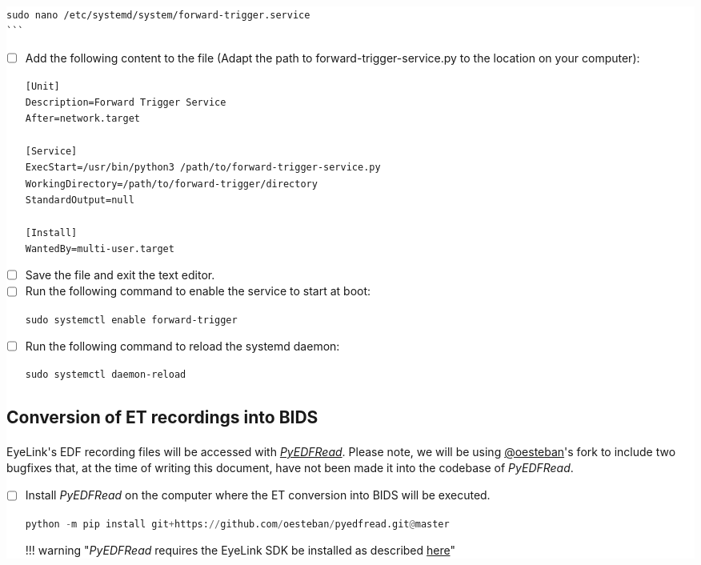     sudo nano /etc/systemd/system/forward-trigger.service
    ```
- [ ] Add the following content to the file (Adapt the path to forward-trigger-service.py to the location on your computer):
    ```
    [Unit]
    Description=Forward Trigger Service
    After=network.target

    [Service]
    ExecStart=/usr/bin/python3 /path/to/forward-trigger-service.py
    WorkingDirectory=/path/to/forward-trigger/directory
    StandardOutput=null

    [Install]
    WantedBy=multi-user.target
    ```
- [ ] Save the file and exit the text editor.
- [ ] Run the following command to enable the service to start at boot:
    ``` shell
    sudo systemctl enable forward-trigger
    ```
- [ ] Run the following command to reload the systemd daemon:
    ``` shell
    sudo systemctl daemon-reload
    ```

## Conversion of ET recordings into BIDS

EyeLink's EDF recording files will be accessed with [*PyEDFRead*](https://github.com/oesteban/pyedfread).
Please note, we will be using [@oesteban](https://github.com/oesteban)'s fork to include two bugfixes that, at the time of writing this document, have not been made it into the codebase of *PyEDFRead*.

- [ ] Install *PyEDFRead* on the computer where the ET conversion into BIDS will be executed.

    ``` python
    python -m pip install git+https://github.com/oesteban/pyedfread.git@master
    ```

    !!! warning "*PyEDFRead* requires the EyeLink SDK be installed as described [here](../data-collection/setup.md#installing-eyelink-eye-tracker-software)"
